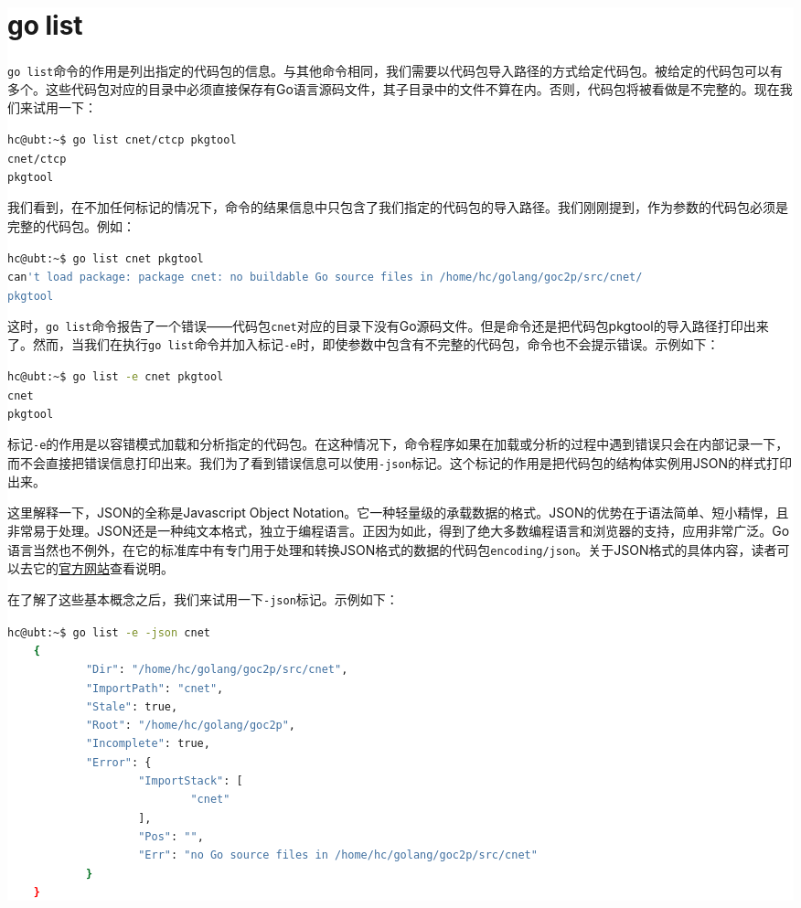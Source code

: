 # go list


`go list`命令的作用是列出指定的代码包的信息。与其他命令相同，我们需要以代码包导入路径的方式给定代码包。被给定的代码包可以有多个。这些代码包对应的目录中必须直接保存有Go语言源码文件，其子目录中的文件不算在内。否则，代码包将被看做是不完整的。现在我们来试用一下：

```bash
hc@ubt:~$ go list cnet/ctcp pkgtool
cnet/ctcp
pkgtool
```

我们看到，在不加任何标记的情况下，命令的结果信息中只包含了我们指定的代码包的导入路径。我们刚刚提到，作为参数的代码包必须是完整的代码包。例如：

```bash
hc@ubt:~$ go list cnet pkgtool
can't load package: package cnet: no buildable Go source files in /home/hc/golang/goc2p/src/cnet/
pkgtool
```

这时，`go list`命令报告了一个错误——代码包`cnet`对应的目录下没有Go源码文件。但是命令还是把代码包pkgtool的导入路径打印出来了。然而，当我们在执行`go list`命令并加入标记`-e`时，即使参数中包含有不完整的代码包，命令也不会提示错误。示例如下：

```bash
hc@ubt:~$ go list -e cnet pkgtool
cnet
pkgtool
```

标记`-e`的作用是以容错模式加载和分析指定的代码包。在这种情况下，命令程序如果在加载或分析的过程中遇到错误只会在内部记录一下，而不会直接把错误信息打印出来。我们为了看到错误信息可以使用`-json`标记。这个标记的作用是把代码包的结构体实例用JSON的样式打印出来。

这里解释一下，JSON的全称是Javascript Object Notation。它一种轻量级的承载数据的格式。JSON的优势在于语法简单、短小精悍，且非常易于处理。JSON还是一种纯文本格式，独立于编程语言。正因为如此，得到了绝大多数编程语言和浏览器的支持，应用非常广泛。Go语言当然也不例外，在它的标准库中有专门用于处理和转换JSON格式的数据的代码包`encoding/json`。关于JSON格式的具体内容，读者可以去它的[官方网站](http://www.json.org)查看说明。

在了解了这些基本概念之后，我们来试用一下`-json`标记。示例如下：

```bash
hc@ubt:~$ go list -e -json cnet
	{
	        "Dir": "/home/hc/golang/goc2p/src/cnet",
	        "ImportPath": "cnet",
	        "Stale": true,
	        "Root": "/home/hc/golang/goc2p",
	        "Incomplete": true,
	        "Error": {
	                "ImportStack": [
	                        "cnet"
	                ],
	                "Pos": "",
	                "Err": "no Go source files in /home/hc/golang/goc2p/src/cnet"
	        }
	}
```
